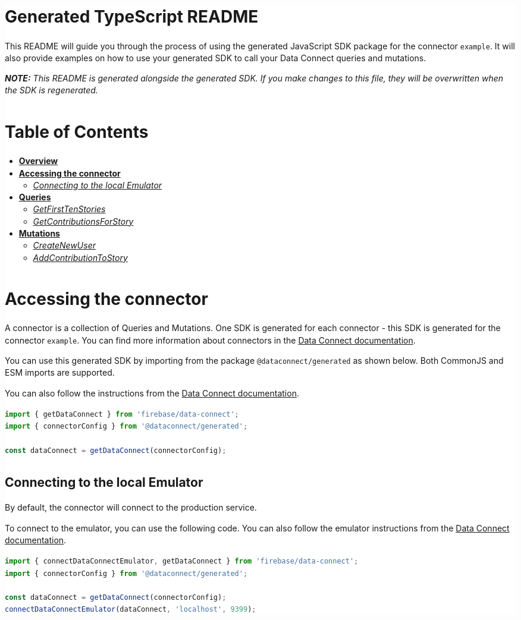 # Generated TypeScript README
This README will guide you through the process of using the generated JavaScript SDK package for the connector `example`. It will also provide examples on how to use your generated SDK to call your Data Connect queries and mutations.

***NOTE:** This README is generated alongside the generated SDK. If you make changes to this file, they will be overwritten when the SDK is regenerated.*

# Table of Contents
- [**Overview**](#generated-javascript-readme)
- [**Accessing the connector**](#accessing-the-connector)
  - [*Connecting to the local Emulator*](#connecting-to-the-local-emulator)
- [**Queries**](#queries)
  - [*GetFirstTenStories*](#getfirsttenstories)
  - [*GetContributionsForStory*](#getcontributionsforstory)
- [**Mutations**](#mutations)
  - [*CreateNewUser*](#createnewuser)
  - [*AddContributionToStory*](#addcontributiontostory)

# Accessing the connector
A connector is a collection of Queries and Mutations. One SDK is generated for each connector - this SDK is generated for the connector `example`. You can find more information about connectors in the [Data Connect documentation](https://firebase.google.com/docs/data-connect#how-does).

You can use this generated SDK by importing from the package `@dataconnect/generated` as shown below. Both CommonJS and ESM imports are supported.

You can also follow the instructions from the [Data Connect documentation](https://firebase.google.com/docs/data-connect/web-sdk#set-client).

```typescript
import { getDataConnect } from 'firebase/data-connect';
import { connectorConfig } from '@dataconnect/generated';

const dataConnect = getDataConnect(connectorConfig);
```

## Connecting to the local Emulator
By default, the connector will connect to the production service.

To connect to the emulator, you can use the following code.
You can also follow the emulator instructions from the [Data Connect documentation](https://firebase.google.com/docs/data-connect/web-sdk#instrument-clients).

```typescript
import { connectDataConnectEmulator, getDataConnect } from 'firebase/data-connect';
import { connectorConfig } from '@dataconnect/generated';

const dataConnect = getDataConnect(connectorConfig);
connectDataConnectEmulator(dataConnect, 'localhost', 9399);
```
